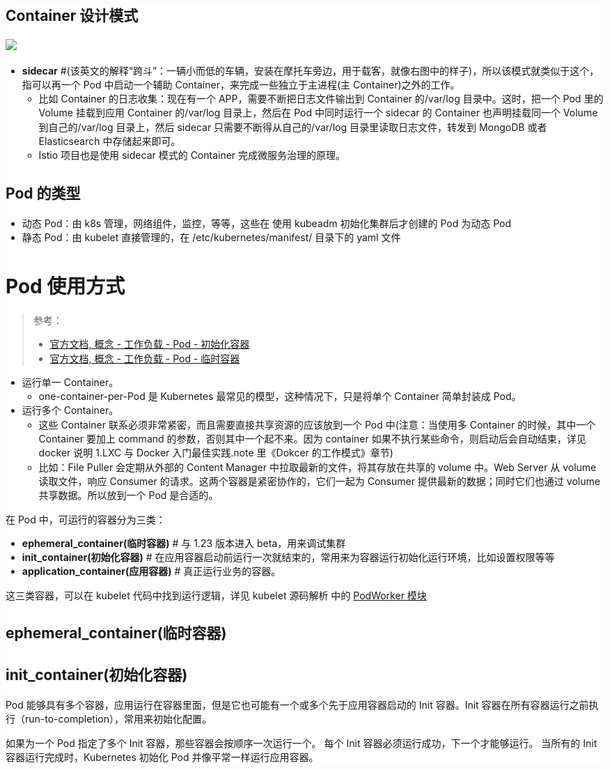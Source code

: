 ## Container 设计模式

![](https://notes-learning.oss-cn-beijing.aliyuncs.com/iogldt/1616119861478-cf678269-344a-4932-8448-c9eee14a8438.png)

- **sidecar** #(该英文的解释“跨斗”：一辆小而低的车辆，安装在摩托车旁边，用于载客，就像右图中的样子)，所以该模式就类似于这个，指可以再一个 Pod 中启动一个辅助 Container，来完成一些独立于主进程(主 Container)之外的工作。
  - 比如 Container 的日志收集：现在有一个 APP，需要不断把日志文件输出到 Container 的/var/log 目录中。这时，把一个 Pod 里的 Volume 挂载到应用 Container 的/var/log 目录上，然后在 Pod 中同时运行一个 sidecar 的 Container 也声明挂载同一个 Volume 到自己的/var/log 目录上，然后 sidecar 只需要不断得从自己的/var/log 目录里读取日志文件，转发到 MongoDB 或者 Elasticsearch 中存储起来即可。
  - Istio 项目也是使用 sidecar 模式的 Container 完成微服务治理的原理。

## Pod 的类型

- 动态 Pod：由 k8s 管理，网络组件，监控，等等，这些在 使用 kubeadm 初始化集群后才创建的 Pod 为动态 Pod
- 静态 Pod：由 kubelet 直接管理的，在 /etc/kubernetes/manifest/ 目录下的 yaml 文件

# Pod 使用方式

> 参考：
>
> - [官方文档, 概念 - 工作负载 - Pod - 初始化容器](https://kubernetes.io/docs/concepts/workloads/pods/init-containers/)
> - [官方文档, 概念 - 工作负载 - Pod - 临时容器](https://kubernetes.io/docs/concepts/workloads/pods/ephemeral-containers/)

- 运行单一 Container。
  - one-container-per-Pod 是 Kubernetes 最常见的模型，这种情况下，只是将单个 Container 简单封装成 Pod。
- 运行多个 Container。
  - 这些 Container 联系必须非常紧密，而且需要直接共享资源的应该放到一个 Pod 中(注意：当使用多 Container 的时候，其中一个 Container 要加上 command 的参数，否则其中一个起不来。因为 container 如果不执行某些命令，则启动后会自动结束，详见 docker 说明 1.LXC 与 Docker 入门最佳实践.note 里《Dokcer 的工作模式》章节)
  - 比如：File Puller 会定期从外部的 Content Manager 中拉取最新的文件，将其存放在共享的 volume 中。Web Server 从 volume 读取文件，响应 Consumer 的请求。这两个容器是紧密协作的，它们一起为 Consumer 提供最新的数据；同时它们也通过 volume 共享数据。所以放到一个 Pod 是合适的。

在 Pod 中，可运行的容器分为三类：

- **ephemeral_container(临时容器)** # 与 1.23 版本进入 beta，用来调试集群
- **init_container(初始化容器)** # 在应用容器启动前运行一次就结束的，常用来为容器运行初始化运行环境，比如设置权限等等
- **application_container(应用容器)** # 真正运行业务的容器。

这三类容器，可以在 kubelet 代码中找到运行逻辑，详见 kubelet 源码解析 中的 [PodWorker 模块](/docs/10.云原生/Kubernetes/Kubernetes%20开发/源码解析/Kubelet%20源码/PodWorker%20模块.md)

## ephemeral_container(临时容器)

## init_container(初始化容器)

Pod 能够具有多个容器，应用运行在容器里面，但是它也可能有一个或多个先于应用容器启动的 Init 容器。Init 容器在所有容器运行之前执行（run-to-completion），常用来初始化配置。

如果为一个 Pod 指定了多个 Init 容器，那些容器会按顺序一次运行一个。 每个 Init 容器必须运行成功，下一个才能够运行。 当所有的 Init 容器运行完成时，Kubernetes 初始化 Pod 并像平常一样运行应用容器。
